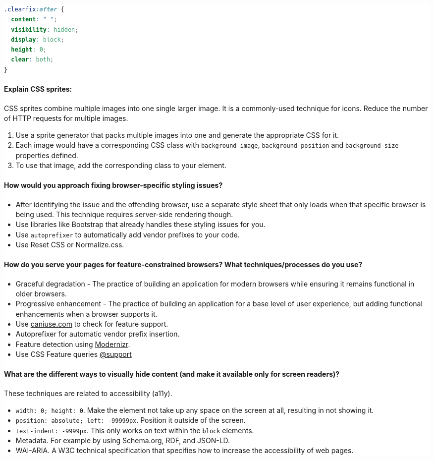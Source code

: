 ```css
.clearfix:after {
  content: " ";
  visibility: hidden;
  display: block;
  height: 0;
  clear: both;
}
```

#### Explain CSS sprites:

CSS sprites combine multiple images into one single larger image. It is a commonly-used technique for icons. Reduce the number of HTTP requests for multiple images.

1. Use a sprite generator that packs multiple images into one and generate the appropriate CSS for it.
2. Each image would have a corresponding CSS class with `background-image`, `background-position` and `background-size` properties defined.
3. To use that image, add the corresponding class to your element.

#### How would you approach fixing browser-specific styling issues?

* After identifying the issue and the offending browser, use a separate style sheet that only loads when that specific browser is being used. This technique requires server-side rendering though.
* Use libraries like Bootstrap that already handles these styling issues for you.
* Use `autoprefixer` to automatically add vendor prefixes to your code.
* Use Reset CSS or Normalize.css.

#### How do you serve your pages for feature-constrained browsers? What techniques/processes do you use?

* Graceful degradation - The practice of building an application for modern browsers while ensuring it remains functional in older browsers.
* Progressive enhancement - The practice of building an application for a base level of user experience, but adding functional enhancements when a browser supports it.
* Use [caniuse.com](https://caniuse.com/) to check for feature support.
* Autoprefixer for automatic vendor prefix insertion.
* Feature detection using [Modernizr](https://modernizr.com/).
* Use CSS Feature queries [@support](https://developer.mozilla.org/en-US/docs/Web/CSS/@supports)

#### What are the different ways to visually hide content \(and make it available only for screen readers\)?

These techniques are related to accessibility \(a11y\).

* `width: 0; height: 0`. Make the element not take up any space on the screen at all, resulting in not showing it.
* `position: absolute; left: -99999px`. Position it outside of the screen.
* `text-indent: -9999px`. This only works on text within the `block` elements.
* Metadata. For example by using Schema.org, RDF, and JSON-LD.
* WAI-ARIA. A W3C technical specification that specifies how to increase the accessibility of web pages.
